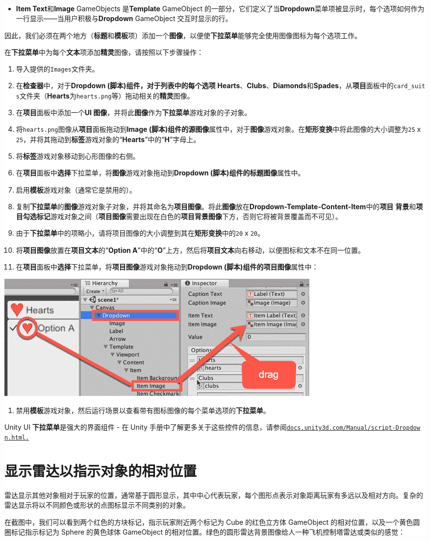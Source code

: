 +   **Item Text**和**Image** GameObjects 是**Template** GameObject 的一部分，它们定义了当**Dropdown**菜单项被显示时，每个选项如何作为一行显示——当用户积极与**Dropdown** GameObject 交互时显示的行。

因此，我们必须在两个地方（**标题**和**模板**项）添加一个**图像**，以便使**下拉菜单**能够完全使用图像图标为每个选项工作。

在**下拉菜单**中为每个**文本**项添加**精灵**图像，请按照以下步骤操作：

1.  导入提供的`Images`文件夹。

1.  在**检查器**中，对于**Dropdown (脚本)**组件，对于列表中的每个**选项** **Hearts**、**Clubs**、**Diamonds**和**Spades**，从**项目**面板中的`card_suits`文件夹（**Hearts**为`hearts.png`等）拖动相关的**精灵**图像。

1.  在**项目**面板中添加一个**UI 图像**，并将此**图像**作为**下拉菜单**游戏对象的子对象。

1.  将`hearts.png`图像从**项目**面板拖动到**Image (脚本)**组件的**源图像**属性中，对于**图像**游戏对象。在**矩形变换**中将此图像的大小调整为`25` x `25`，并将其拖动到**标签**游戏对象的“**Hearts**”中的“**H**”字母上。

1.  将**标签**游戏对象移动到心形图像的右侧。

1.  在**项目**面板中**选择**下拉菜单，将**图像**游戏对象拖动到**Dropdown (脚本)**组件的**标题图像**属性中。

1.  启用**模板**游戏对象（通常它是禁用的）。

1.  复制**下拉菜单**的**图像**游戏对象子对象，并将其命名为**项目图像**。将此**图像**放在**Dropdown-Template-Content-Item**中的**项目** **背景**和**项目勾选标记**游戏对象之间（**项目图像**需要出现在白色的**项目背景图像**下方，否则它将被背景覆盖而不可见）。

1.  由于**下拉菜单**中的项略小，请将项目图像的大小调整到其在**矩形变换**中的`20` x `20`。

1.  将**项目图像**放置在**项目文本**的“**Option A**”中的“**O**”上方，然后将**项目文本**向右移动，以便图标和文本不在同一位置。

1.  在**项目**面板中**选择**下拉菜单，将**项目图像**游戏对象拖动到**Dropdown (脚本)**组件的**项目图像**属性中：

![](img/7688bad7-9deb-4c0b-a0b7-3ad351c1acaa.png)

1.  禁用**模板**游戏对象，然后运行场景以查看带有图标图像的每个菜单选项的**下拉菜单**。

Unity UI **下拉菜单**是强大的界面组件 - 在 Unity 手册中了解更多关于这些控件的信息，请参阅[`docs.unity3d.com/Manual/script-Dropdown.html.`](https://docs.unity3d.com/Manual/script-Dropdown.html)

# 显示雷达以指示对象的相对位置

雷达显示其他对象相对于玩家的位置，通常基于圆形显示，其中中心代表玩家，每个图形点表示对象距离玩家有多远以及相对方向。复杂的雷达显示将以不同颜色或形状的点图标显示不同类别的对象。

在截图中，我们可以看到两个红色的方块标记，指示玩家附近两个标记为 Cube 的红色立方体 GameObject 的相对位置，以及一个黄色圆圈标记指示标记为 Sphere 的黄色球体 GameObject 的相对位置。绿色的圆形雷达背景图像给人一种飞机控制塔雷达或类似的感觉：
